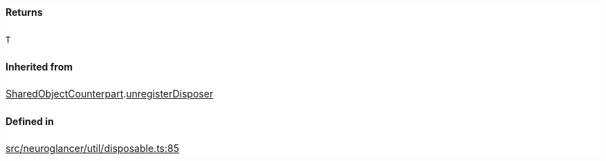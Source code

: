 #### Returns

`T`

#### Inherited from

[SharedObjectCounterpart](worker_rpc.SharedObjectCounterpart.md).[unregisterDisposer](worker_rpc.SharedObjectCounterpart.md#unregisterdisposer)

#### Defined in

[src/neuroglancer/util/disposable.ts:85](https://github.com/ActiveBrainAtlas2/neuroglancer/blob/540617bc/src/neuroglancer/util/disposable.ts#L85)
